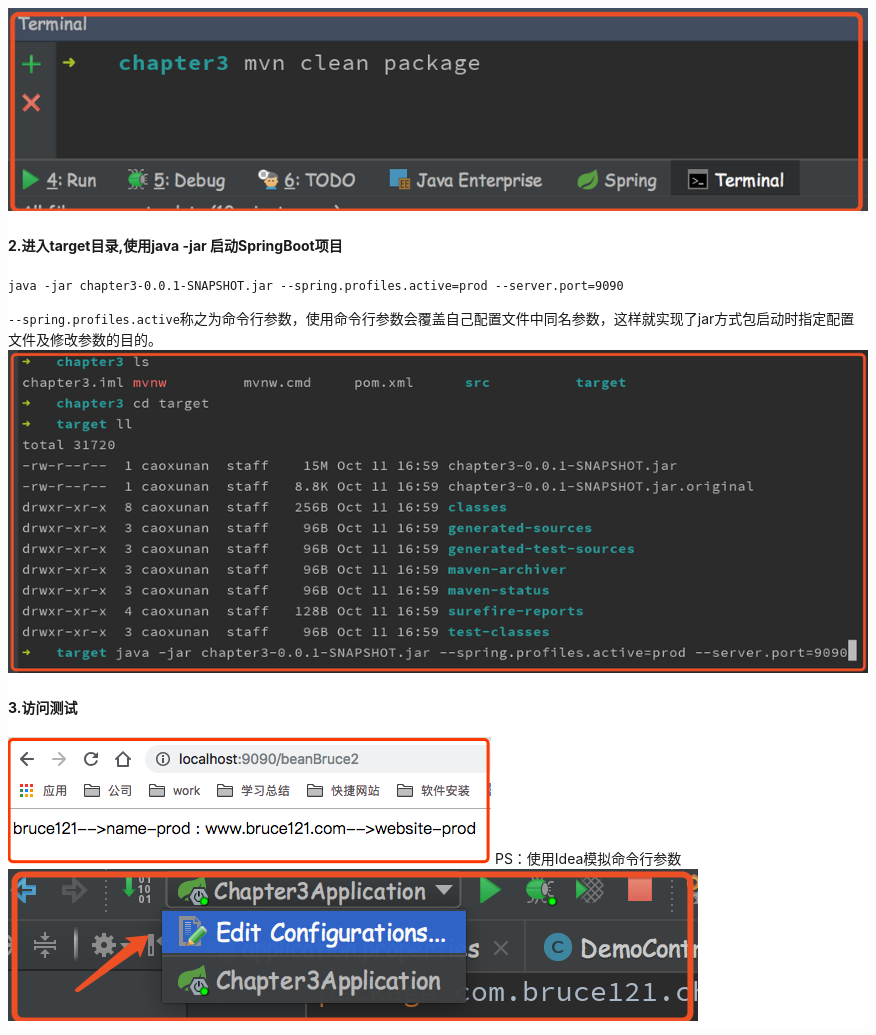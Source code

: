![image](./image/7B54A0CA-6F1C-4487-A768-B2284EBE080A.png)
#### 2.进入target目录,使用java -jar 启动SpringBoot项目
```
java -jar chapter3-0.0.1-SNAPSHOT.jar --spring.profiles.active=prod --server.port=9090
```
`--spring.profiles.active`称之为命令行参数，使用命令行参数会覆盖自己配置文件中同名参数，这样就实现了jar方式包启动时指定配置文件及修改参数的目的。
![image](./image/B3F6B4D5-D954-4439-A836-5E20825737E8.png)
#### 3.访问测试
![image](./image/45556C40-FEAE-44F8-85EC-2982ED4894AD.png)
PS：使用Idea模拟命令行参数
![image](./image/B44628C2-0E1D-4BCF-8FC5-B11155BD5D84.png)
